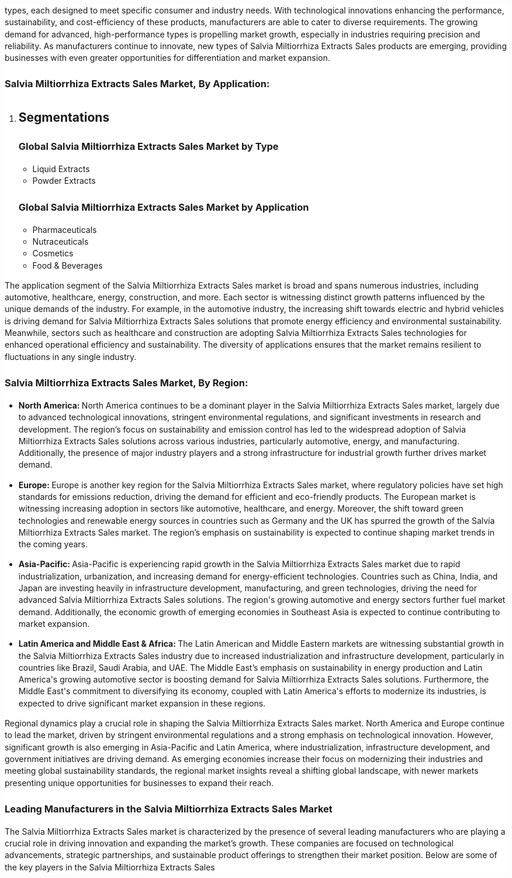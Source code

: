 types, each designed to meet specific consumer and industry needs. With technological innovations enhancing the performance, sustainability, and cost-efficiency of these products, manufacturers are able to cater to diverse requirements. The growing demand for advanced, high-performance types is propelling market growth, especially in industries requiring precision and reliability. As manufacturers continue to innovate, new types of Salvia Miltiorrhiza Extracts Sales products are emerging, providing businesses with even greater opportunities for differentiation and market expansion.</p><h3>Salvia Miltiorrhiza Extracts Sales Market,&nbsp;By Application:</h3><ol><li><h2>Segmentations</h2><h3>Global Salvia Miltiorrhiza Extracts Sales Market by Type</h3><ul><li>Liquid Extracts</li><li>Powder Extracts</li></ul><h3>Global Salvia Miltiorrhiza Extracts Sales Market by Application</h3><ul><li>Pharmaceuticals</li><li>Nutraceuticals</li><li>Cosmetics</li><li>Food & Beverages</li></ul></li></ol><p>The application segment of the Salvia Miltiorrhiza Extracts Sales market is broad and spans numerous industries, including automotive, healthcare, energy, construction, and more. Each sector is witnessing distinct growth patterns influenced by the unique demands of the industry. For example, in the automotive industry, the increasing shift towards electric and hybrid vehicles is driving demand for Salvia Miltiorrhiza Extracts Sales solutions that promote energy efficiency and environmental sustainability. Meanwhile, sectors such as healthcare and construction are adopting Salvia Miltiorrhiza Extracts Sales technologies for enhanced operational efficiency and sustainability. The diversity of applications ensures that the market remains resilient to fluctuations in any single industry.</p><h3>Salvia Miltiorrhiza Extracts Sales Market, By Region:</h3><ul><li><p><strong>North America:&nbsp;</strong>North America continues to be a dominant player in the Salvia Miltiorrhiza Extracts Sales market, largely due to advanced technological innovations, stringent environmental regulations, and significant investments in research and development. The region&rsquo;s focus on sustainability and emission control has led to the widespread adoption of Salvia Miltiorrhiza Extracts Sales solutions across various industries, particularly automotive, energy, and manufacturing. Additionally, the presence of major industry players and a strong infrastructure for industrial growth further drives market demand.</p></li><li><p><strong><strong>Europe:&nbsp;</strong></strong>Europe is another key region for the Salvia Miltiorrhiza Extracts Sales market, where regulatory policies have set high standards for emissions reduction, driving the demand for efficient and eco-friendly products. The European market is witnessing increasing adoption in sectors like automotive, healthcare, and energy. Moreover, the shift toward green technologies and renewable energy sources in countries such as Germany and the UK has spurred the growth of the Salvia Miltiorrhiza Extracts Sales market. The region&rsquo;s emphasis on sustainability is expected to continue shaping market trends in the coming years.</p></li><li><p><strong><strong>Asia-Pacific:&nbsp;</strong></strong>Asia-Pacific is experiencing rapid growth in the Salvia Miltiorrhiza Extracts Sales market due to rapid industrialization, urbanization, and increasing demand for energy-efficient technologies. Countries such as China, India, and Japan are investing heavily in infrastructure development, manufacturing, and green technologies, driving the need for advanced Salvia Miltiorrhiza Extracts Sales solutions. The region's growing automotive and energy sectors further fuel market demand. Additionally, the economic growth of emerging economies in Southeast Asia is expected to continue contributing to market expansion.</p></li><li><p><strong><strong>Latin America and Middle East &amp; Africa:&nbsp;</strong></strong>The Latin American and Middle Eastern markets are witnessing substantial growth in the Salvia Miltiorrhiza Extracts Sales industry due to increased industrialization and infrastructure development, particularly in countries like Brazil, Saudi Arabia, and UAE. The Middle East&rsquo;s emphasis on sustainability in energy production and Latin America's growing automotive sector is boosting demand for Salvia Miltiorrhiza Extracts Sales solutions. Furthermore, the Middle East's commitment to diversifying its economy, coupled with Latin America's efforts to modernize its industries, is expected to drive significant market expansion in these regions.</p></li></ul><p>Regional dynamics play a crucial role in shaping the Salvia Miltiorrhiza Extracts Sales market. North America and Europe continue to lead the market, driven by stringent environmental regulations and a strong emphasis on technological innovation. However, significant growth is also emerging in Asia-Pacific and Latin America, where industrialization, infrastructure development, and government initiatives are driving demand. As emerging economies increase their focus on modernizing their industries and meeting global sustainability standards, the regional market insights reveal a shifting global landscape, with newer markets presenting unique opportunities for businesses to expand their reach.</p><h3><strong>Leading Manufacturers in the Salvia Miltiorrhiza Extracts Sales Market</strong></h3><p>The Salvia Miltiorrhiza Extracts Sales market is characterized by the presence of several leading manufacturers who are playing a crucial role in driving innovation and expanding the market&rsquo;s growth. These companies are focused on technological advancements, strategic partnerships, and sustainable product offerings to strengthen their market position. Below are some of the key players in the Salvia Miltiorrhiza Extracts Sales